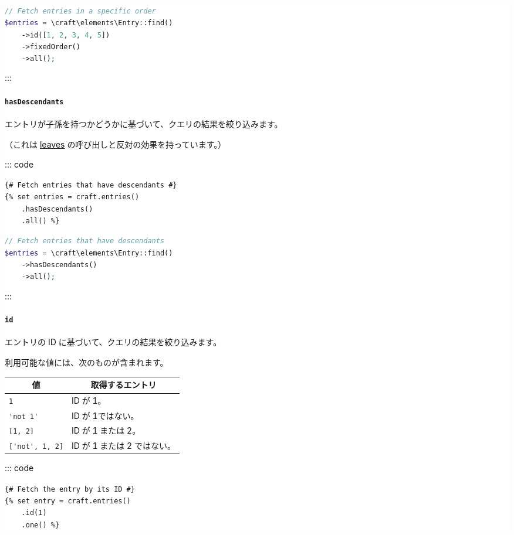 ```php
// Fetch entries in a specific order
$entries = \craft\elements\Entry::find()
    ->id([1, 2, 3, 4, 5])
    ->fixedOrder()
    ->all();
```
:::


#### `hasDescendants`

エントリが子孫を持つかどうかに基づいて、クエリの結果を絞り込みます。



（これは [leaves](#leaves) の呼び出しと反対の効果を持っています。）



::: code
```twig
{# Fetch entries that have descendants #}
{% set entries = craft.entries()
    .hasDescendants()
    .all() %}
```

```php
// Fetch entries that have descendants
$entries = \craft\elements\Entry::find()
    ->hasDescendants()
    ->all();
```
:::


#### `id`

エントリの ID に基づいて、クエリの結果を絞り込みます。



利用可能な値には、次のものが含まれます。

| 値 | 取得するエントリ
| - | -
| `1` | ID が 1。
| `'not 1'` | ID が 1ではない。
| `[1, 2]` | ID が 1 または 2。
| `['not', 1, 2]` | ID が 1 または 2 ではない。



::: code
```twig
{# Fetch the entry by its ID #}
{% set entry = craft.entries()
    .id(1)
    .one() %}
```
